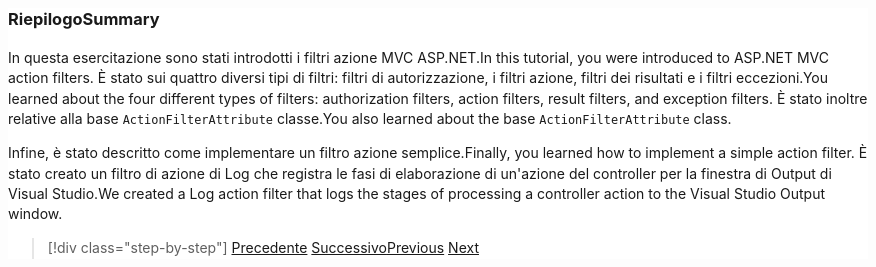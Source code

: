 ### <a name="summary"></a><span data-ttu-id="a4a55-183">Riepilogo</span><span class="sxs-lookup"><span data-stu-id="a4a55-183">Summary</span></span>

<span data-ttu-id="a4a55-184">In questa esercitazione sono stati introdotti i filtri azione MVC ASP.NET.</span><span class="sxs-lookup"><span data-stu-id="a4a55-184">In this tutorial, you were introduced to ASP.NET MVC action filters.</span></span> <span data-ttu-id="a4a55-185">È stato sui quattro diversi tipi di filtri: filtri di autorizzazione, i filtri azione, filtri dei risultati e i filtri eccezioni.</span><span class="sxs-lookup"><span data-stu-id="a4a55-185">You learned about the four different types of filters: authorization filters, action filters, result filters, and exception filters.</span></span> <span data-ttu-id="a4a55-186">È stato inoltre relative alla base `ActionFilterAttribute` classe.</span><span class="sxs-lookup"><span data-stu-id="a4a55-186">You also learned about the base `ActionFilterAttribute` class.</span></span>

<span data-ttu-id="a4a55-187">Infine, è stato descritto come implementare un filtro azione semplice.</span><span class="sxs-lookup"><span data-stu-id="a4a55-187">Finally, you learned how to implement a simple action filter.</span></span> <span data-ttu-id="a4a55-188">È stato creato un filtro di azione di Log che registra le fasi di elaborazione di un'azione del controller per la finestra di Output di Visual Studio.</span><span class="sxs-lookup"><span data-stu-id="a4a55-188">We created a Log action filter that logs the stages of processing a controller action to the Visual Studio Output window.</span></span>

>[!div class="step-by-step"]
<span data-ttu-id="a4a55-189">[Precedente](asp-net-mvc-routing-overview-vb.md)
[Successivo](improving-performance-with-output-caching-vb.md)</span><span class="sxs-lookup"><span data-stu-id="a4a55-189">[Previous](asp-net-mvc-routing-overview-vb.md)
[Next](improving-performance-with-output-caching-vb.md)</span></span>

